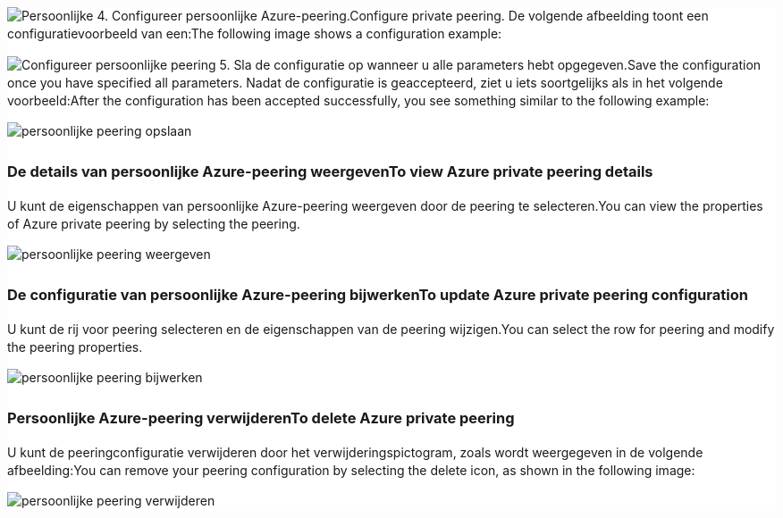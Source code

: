   ![Persoonlijke](./media/expressroute-howto-routing-portal-resource-manager/rprivate1.png)
4. <span data-ttu-id="9d195-143">Configureer persoonlijke Azure-peering.</span><span class="sxs-lookup"><span data-stu-id="9d195-143">Configure private peering.</span></span> <span data-ttu-id="9d195-144">De volgende afbeelding toont een configuratievoorbeeld van een:</span><span class="sxs-lookup"><span data-stu-id="9d195-144">The following image shows a configuration example:</span></span>

  ![Configureer persoonlijke peering](./media/expressroute-howto-routing-portal-resource-manager/rprivate2.png)
5. <span data-ttu-id="9d195-146">Sla de configuratie op wanneer u alle parameters hebt opgegeven.</span><span class="sxs-lookup"><span data-stu-id="9d195-146">Save the configuration once you have specified all parameters.</span></span> <span data-ttu-id="9d195-147">Nadat de configuratie is geaccepteerd, ziet u iets soortgelijks als in het volgende voorbeeld:</span><span class="sxs-lookup"><span data-stu-id="9d195-147">After the configuration has been accepted successfully, you see something similar to the following example:</span></span>

  ![persoonlijke peering opslaan](./media/expressroute-howto-routing-portal-resource-manager/rprivate3.png)

### <a name="to-view-azure-private-peering-details"></a><span data-ttu-id="9d195-149">De details van persoonlijke Azure-peering weergeven</span><span class="sxs-lookup"><span data-stu-id="9d195-149">To view Azure private peering details</span></span>

<span data-ttu-id="9d195-150">U kunt de eigenschappen van persoonlijke Azure-peering weergeven door de peering te selecteren.</span><span class="sxs-lookup"><span data-stu-id="9d195-150">You can view the properties of Azure private peering by selecting the peering.</span></span>

![persoonlijke peering weergeven](./media/expressroute-howto-routing-portal-resource-manager/rprivate3.png)

### <a name="to-update-azure-private-peering-configuration"></a><span data-ttu-id="9d195-152">De configuratie van persoonlijke Azure-peering bijwerken</span><span class="sxs-lookup"><span data-stu-id="9d195-152">To update Azure private peering configuration</span></span>

<span data-ttu-id="9d195-153">U kunt de rij voor peering selecteren en de eigenschappen van de peering wijzigen.</span><span class="sxs-lookup"><span data-stu-id="9d195-153">You can select the row for peering and modify the peering properties.</span></span>

![persoonlijke peering bijwerken](./media/expressroute-howto-routing-portal-resource-manager/rprivate2.png)

### <a name="to-delete-azure-private-peering"></a><span data-ttu-id="9d195-155">Persoonlijke Azure-peering verwijderen</span><span class="sxs-lookup"><span data-stu-id="9d195-155">To delete Azure private peering</span></span>

<span data-ttu-id="9d195-156">U kunt de peeringconfiguratie verwijderen door het verwijderingspictogram, zoals wordt weergegeven in de volgende afbeelding:</span><span class="sxs-lookup"><span data-stu-id="9d195-156">You can remove your peering configuration by selecting the delete icon, as shown in the following image:</span></span>

![persoonlijke peering verwijderen](./media/expressroute-howto-routing-portal-resource-manager/rprivate4.png)
